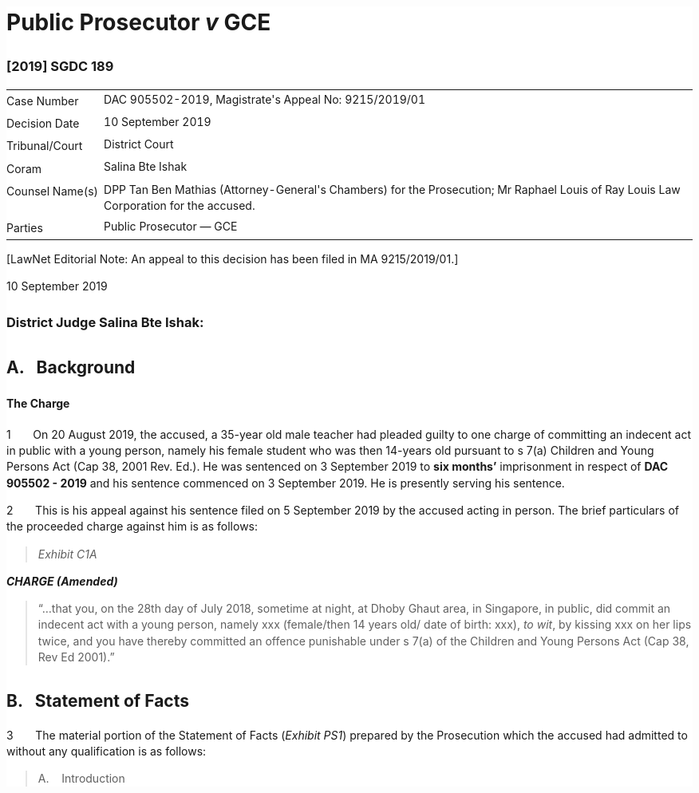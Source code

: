 <style>.footnotes::before { content: "Footnotes:"; }</style>
# Public Prosecutor _v_ GCE  

### \[2019\] SGDC 189

<table id="info-table"><tbody><tr class="info-row"><td class="txt-label" style="padding: 4px 0px; white-space: nowrap" valign="top">Case Number</td><td class="txt-body">DAC 905502-2019, Magistrate's Appeal No: 9215/2019/01</td></tr><tr class="info-row"><td class="txt-label" style="padding: 4px 0px; white-space: nowrap" valign="top">Decision Date</td><td class="txt-body">10 September 2019</td></tr><tr class="info-row"><td class="txt-label" style="padding: 4px 0px; white-space: nowrap" valign="top">Tribunal/Court</td><td class="txt-body">District Court</td></tr><tr class="info-row"><td class="txt-label" style="padding: 4px 0px; white-space: nowrap" valign="top">Coram</td><td class="txt-body">Salina Bte Ishak</td></tr><tr class="info-row"><td class="txt-label" style="padding: 4px 0px; white-space: nowrap" valign="top">Counsel Name(s)</td><td class="txt-body">DPP Tan Ben Mathias (Attorney-General's Chambers) for the Prosecution; Mr Raphael Louis of Ray Louis Law Corporation for the accused.</td></tr><tr class="info-row"><td class="txt-label" style="padding: 4px 0px; white-space: nowrap" valign="top">Parties</td><td class="txt-body">Public Prosecutor — GCE</td></tr></tbody></table>

\[LawNet Editorial Note: An appeal to this decision has been filed in MA 9215/2019/01.\]

10 September 2019

### District Judge Salina Bte Ishak:

## A.   Background

#### The Charge

1       On 20 August 2019, the accused, a 35-year old male teacher had pleaded guilty to one charge of committing an indecent act in public with a young person, namely his female student who was then 14-years old pursuant to s 7(a) Children and Young Persons Act (Cap 38, 2001 Rev. Ed.). He was sentenced on 3 September 2019 to **six months’** imprisonment in respect of **DAC 905502 - 2019** and his sentence commenced on 3 September 2019. He is presently serving his sentence.

2       This is his appeal against his sentence filed on 5 September 2019 by the accused acting in person. The brief particulars of the proceeded charge against him is as follows:

> _Exhibit C1A_

**_CHARGE (Amended)_**

> “…that you, on the 28th day of July 2018, sometime at night, at Dhoby Ghaut area, in Singapore, in public, did commit an indecent act with a young person, namely xxx (female/then 14 years old/ date of birth: xxx), _to wit_, by kissing xxx on her lips twice, and you have thereby committed an offence punishable under s 7(a) of the Children and Young Persons Act (Cap 38, Rev Ed 2001).”

## B.   Statement of Facts

3       The material portion of the Statement of Facts (_Exhibit PS1_) prepared by the Prosecution which the accused had admitted to without any qualification is as follows:

> A.    Introduction
